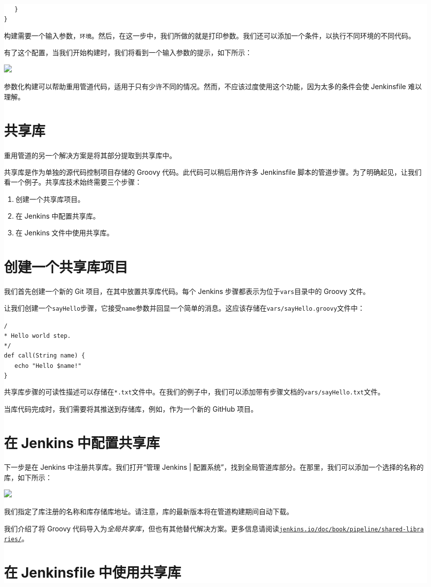 ```
   }
}
```

构建需要一个输入参数，`环境`。然后，在这一步中，我们所做的就是打印参数。我们还可以添加一个条件，以执行不同环境的不同代码。

有了这个配置，当我们开始构建时，我们将看到一个输入参数的提示，如下所示：

![](https://github.com/OpenDocCN/freelearn-devops-zh/raw/master/docs/cd-dkr-jkn/img/d84f40b8-8d26-4581-b262-a063d3a1d1f5.png)

参数化构建可以帮助重用管道代码，适用于只有少许不同的情况。然而，不应该过度使用这个功能，因为太多的条件会使 Jenkinsfile 难以理解。

# 共享库

重用管道的另一个解决方案是将其部分提取到共享库中。

共享库是作为单独的源代码控制项目存储的 Groovy 代码。此代码可以稍后用作许多 Jenkinsfile 脚本的管道步骤。为了明确起见，让我们看一个例子。共享库技术始终需要三个步骤：

1.  创建一个共享库项目。

1.  在 Jenkins 中配置共享库。

1.  在 Jenkins 文件中使用共享库。

# 创建一个共享库项目

我们首先创建一个新的 Git 项目，在其中放置共享库代码。每个 Jenkins 步骤都表示为位于`vars`目录中的 Groovy 文件。

让我们创建一个`sayHello`步骤，它接受`name`参数并回显一个简单的消息。这应该存储在`vars/sayHello.groovy`文件中：

```
/
* Hello world step.
*/
def call(String name) {   
   echo "Hello $name!"
}
```

共享库步骤的可读性描述可以存储在`*.txt`文件中。在我们的例子中，我们可以添加带有步骤文档的`vars/sayHello.txt`文件。

当库代码完成时，我们需要将其推送到存储库，例如，作为一个新的 GitHub 项目。

# 在 Jenkins 中配置共享库

下一步是在 Jenkins 中注册共享库。我们打开“管理 Jenkins | 配置系统”，找到全局管道库部分。在那里，我们可以添加一个选择的名称的库，如下所示：

![](https://github.com/OpenDocCN/freelearn-devops-zh/raw/master/docs/cd-dkr-jkn/img/d0fac181-7915-4db7-b4c3-5776e527e325.png)

我们指定了库注册的名称和库存储库地址。请注意，库的最新版本将在管道构建期间自动下载。

我们介绍了将 Groovy 代码导入为*全局共享库*，但也有其他替代解决方案。更多信息请阅读[`jenkins.io/doc/book/pipeline/shared-libraries/`](https://jenkins.io/doc/book/pipeline/shared-libraries/)。

# 在 Jenkinsfile 中使用共享库
